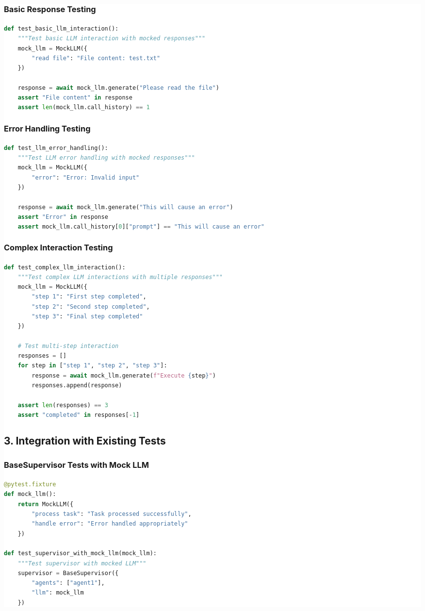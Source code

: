 ### Basic Response Testing
```python
def test_basic_llm_interaction():
    """Test basic LLM interaction with mocked responses"""
    mock_llm = MockLLM({
        "read file": "File content: test.txt"
    })
    
    response = await mock_llm.generate("Please read the file")
    assert "File content" in response
    assert len(mock_llm.call_history) == 1
```

### Error Handling Testing
```python
def test_llm_error_handling():
    """Test LLM error handling with mocked responses"""
    mock_llm = MockLLM({
        "error": "Error: Invalid input"
    })
    
    response = await mock_llm.generate("This will cause an error")
    assert "Error" in response
    assert mock_llm.call_history[0]["prompt"] == "This will cause an error"
```

### Complex Interaction Testing
```python
def test_complex_llm_interaction():
    """Test complex LLM interactions with multiple responses"""
    mock_llm = MockLLM({
        "step 1": "First step completed",
        "step 2": "Second step completed",
        "step 3": "Final step completed"
    })
    
    # Test multi-step interaction
    responses = []
    for step in ["step 1", "step 2", "step 3"]:
        response = await mock_llm.generate(f"Execute {step}")
        responses.append(response)
    
    assert len(responses) == 3
    assert "completed" in responses[-1]
```

## 3. Integration with Existing Tests

### BaseSupervisor Tests with Mock LLM
```python
@pytest.fixture
def mock_llm():
    return MockLLM({
        "process task": "Task processed successfully",
        "handle error": "Error handled appropriately"
    })

def test_supervisor_with_mock_llm(mock_llm):
    """Test supervisor with mocked LLM"""
    supervisor = BaseSupervisor({
        "agents": ["agent1"],
        "llm": mock_llm
    })
```